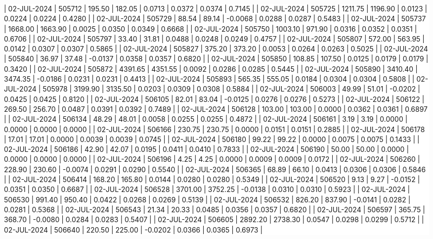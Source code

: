 | 02-JUL-2024 | 505712 | 195.50 | 182.05 | 0.0713 | 0.0372 | 0.0374 | 0.7145 |
| 02-JUL-2024 | 505725 | 1211.75 | 1196.90 | 0.0123 | 0.0224 | 0.0224 | 0.4280 |
| 02-JUL-2024 | 505729 | 88.54 | 89.14 | -0.0068 | 0.0288 | 0.0287 | 0.5483 |
| 02-JUL-2024 | 505737 | 1668.00 | 1663.90 | 0.0025 | 0.0350 | 0.0349 | 0.6668 |
| 02-JUL-2024 | 505750 | 1003.10 | 971.90 | 0.0316 | 0.0352 | 0.0351 | 0.6706 |
| 02-JUL-2024 | 505797 | 33.40 | 31.81 | 0.0488 | 0.0248 | 0.0249 | 0.4757 |
| 02-JUL-2024 | 505807 | 572.00 | 563.95 | 0.0142 | 0.0307 | 0.0307 | 0.5865 |
| 02-JUL-2024 | 505827 | 375.20 | 373.20 | 0.0053 | 0.0264 | 0.0263 | 0.5025 |
| 02-JUL-2024 | 505840 | 36.97 | 37.48 | -0.0137 | 0.0358 | 0.0357 | 0.6820 |
| 02-JUL-2024 | 505850 | 108.85 | 107.50 | 0.0125 | 0.0179 | 0.0179 | 0.3420 |
| 02-JUL-2024 | 505872 | 4391.65 | 4351.55 | 0.0092 | 0.0286 | 0.0285 | 0.5445 |
| 02-JUL-2024 | 505890 | 3410.40 | 3474.35 | -0.0186 | 0.0231 | 0.0231 | 0.4413 |
| 02-JUL-2024 | 505893 | 565.35 | 555.05 | 0.0184 | 0.0304 | 0.0304 | 0.5808 |
| 02-JUL-2024 | 505978 | 3199.90 | 3135.50 | 0.0203 | 0.0309 | 0.0308 | 0.5884 |
| 02-JUL-2024 | 506003 | 49.99 | 51.01 | -0.0202 | 0.0425 | 0.0425 | 0.8120 |
| 02-JUL-2024 | 506105 | 82.01 | 83.04 | -0.0125 | 0.0276 | 0.0276 | 0.5273 |
| 02-JUL-2024 | 506122 | 269.50 | 256.70 | 0.0487 | 0.0391 | 0.0392 | 0.7489 |
| 02-JUL-2024 | 506128 | 103.00 | 103.00 | 0.0000 | 0.0362 | 0.0361 | 0.6897 |
| 02-JUL-2024 | 506134 | 48.29 | 48.01 | 0.0058 | 0.0255 | 0.0255 | 0.4872 |
| 02-JUL-2024 | 506161 | 3.19 | 3.19 | 0.0000 | 0.0000 | 0.0000 | 0.0000 |
| 02-JUL-2024 | 506166 | 230.75 | 230.75 | 0.0000 | 0.0151 | 0.0151 | 0.2885 |
| 02-JUL-2024 | 506178 | 17.01 | 17.01 | 0.0000 | 0.0039 | 0.0039 | 0.0745 |
| 02-JUL-2024 | 506180 | 99.22 | 99.22 | 0.0000 | 0.0075 | 0.0075 | 0.1433 |
| 02-JUL-2024 | 506186 | 42.90 | 42.07 | 0.0195 | 0.0411 | 0.0410 | 0.7833 |
| 02-JUL-2024 | 506190 | 50.00 | 50.00 | 0.0000 | 0.0000 | 0.0000 | 0.0000 |
| 02-JUL-2024 | 506196 | 4.25 | 4.25 | 0.0000 | 0.0009 | 0.0009 | 0.0172 |
| 02-JUL-2024 | 506260 | 228.90 | 230.60 | -0.0074 | 0.0291 | 0.0290 | 0.5540 |
| 02-JUL-2024 | 506365 | 68.89 | 66.10 | 0.0413 | 0.0306 | 0.0306 | 0.5846 |
| 02-JUL-2024 | 506414 | 168.20 | 165.80 | 0.0144 | 0.0280 | 0.0280 | 0.5349 |
| 02-JUL-2024 | 506520 | 9.13 | 9.27 | -0.0152 | 0.0351 | 0.0350 | 0.6687 |
| 02-JUL-2024 | 506528 | 3701.00 | 3752.25 | -0.0138 | 0.0310 | 0.0310 | 0.5923 |
| 02-JUL-2024 | 506530 | 991.40 | 950.40 | 0.0422 | 0.0268 | 0.0269 | 0.5139 |
| 02-JUL-2024 | 506532 | 826.20 | 837.90 | -0.0141 | 0.0282 | 0.0281 | 0.5368 |
| 02-JUL-2024 | 506543 | 21.34 | 20.33 | 0.0485 | 0.0356 | 0.0357 | 0.6820 |
| 02-JUL-2024 | 506597 | 365.75 | 368.70 | -0.0080 | 0.0284 | 0.0283 | 0.5407 |
| 02-JUL-2024 | 506605 | 2892.20 | 2738.30 | 0.0547 | 0.0298 | 0.0299 | 0.5712 |
| 02-JUL-2024 | 506640 | 220.50 | 225.00 | -0.0202 | 0.0366 | 0.0365 | 0.6973 |